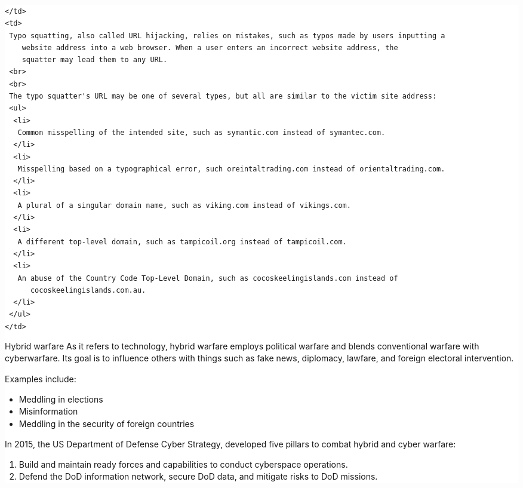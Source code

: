     </td>
    <td>
     Typo squatting, also called URL hijacking, relies on mistakes, such as typos made by users inputting a
        website address into a web browser. When a user enters an incorrect website address, the 
		squatter may lead them to any URL.
     <br>
     <br>
     The typo squatter's URL may be one of several types, but all are similar to the victim site address:
     <ul>
      <li>
       Common misspelling of the intended site, such as symantic.com instead of symantec.com.
      </li>
      <li>
       Misspelling based on a typographical error, such oreintaltrading.com instead of orientaltrading.com.
      </li>
      <li>
       A plural of a singular domain name, such as viking.com instead of vikings.com.
      </li>
      <li>
       A different top-level domain, such as tampicoil.org instead of tampicoil.com.
      </li>
      <li>
       An abuse of the Country Code Top-Level Domain, such as cocoskeelingislands.com instead of
          cocoskeelingislands.com.au.
      </li>
     </ul>
    </td>
   </tr>
   <tr>
    <td>
     Hybrid warfare
    </td>
    <td>
     As it refers to technology, hybrid warfare employs political warfare and blends conventional warfare with cyberwarfare.
        Its goal is to influence others with things such as fake news, diplomacy, lawfare, and foreign electoral intervention.
     <p>
      Examples include:
     </p>
     <ul>
      <li>
       Meddling in elections
      </li>
      <li>
       Misinformation
      </li>
      <li>
       Meddling in the security of foreign countries
      </li>
     </ul>
     <p>
      In 2015, the US Department of Defense Cyber Strategy, developed five 
		pillars to combat hybrid and cyber warfare:
     </p>
     <ol>
      <li>
       Build and maintain ready forces and capabilities to conduct cyberspace operations.
      </li>
      <li>
       Defend the DoD information network, secure DoD data, and mitigate risks to DoD missions.